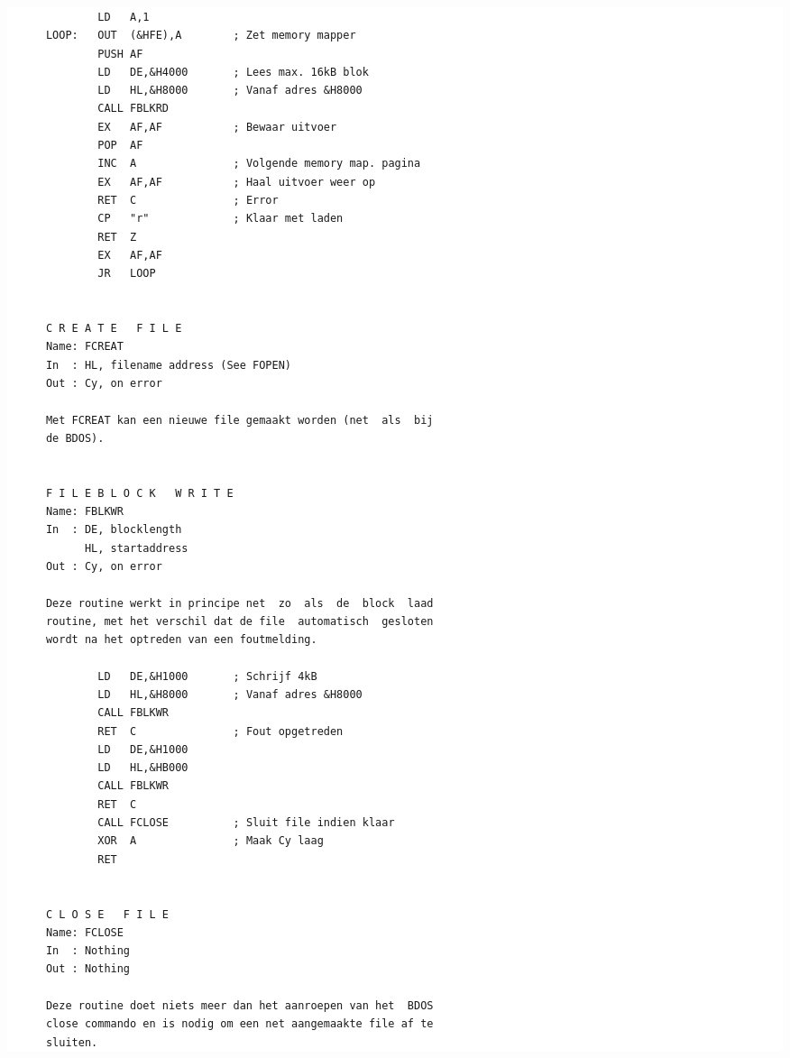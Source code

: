                   LD   A,1
          LOOP:   OUT  (&HFE),A        ; Zet memory mapper
                  PUSH AF
                  LD   DE,&H4000       ; Lees max. 16kB blok
                  LD   HL,&H8000       ; Vanaf adres &H8000
                  CALL FBLKRD
                  EX   AF,AF           ; Bewaar uitvoer
                  POP  AF
                  INC  A               ; Volgende memory map. pagina
                  EX   AF,AF           ; Haal uitvoer weer op
                  RET  C               ; Error
                  CP   "r"             ; Klaar met laden
                  RET  Z
                  EX   AF,AF
                  JR   LOOP
          
          
          C R E A T E   F I L E 
          Name: FCREAT
          In  : HL, filename address (See FOPEN)
          Out : Cy, on error
          
          Met FCREAT kan een nieuwe file gemaakt worden (net  als  bij
          de BDOS).
          
          
          F I L E B L O C K   W R I T E 
          Name: FBLKWR
          In  : DE, blocklength
                HL, startaddress
          Out : Cy, on error
          
          Deze routine werkt in principe net  zo  als  de  block  laad
          routine, met het verschil dat de file  automatisch  gesloten
          wordt na het optreden van een foutmelding.
          
                  LD   DE,&H1000       ; Schrijf 4kB
                  LD   HL,&H8000       ; Vanaf adres &H8000
                  CALL FBLKWR
                  RET  C               ; Fout opgetreden
                  LD   DE,&H1000
                  LD   HL,&HB000
                  CALL FBLKWR
                  RET  C
                  CALL FCLOSE          ; Sluit file indien klaar
                  XOR  A               ; Maak Cy laag
                  RET
          
          
          C L O S E   F I L E 
          Name: FCLOSE
          In  : Nothing
          Out : Nothing
          
          Deze routine doet niets meer dan het aanroepen van het  BDOS
          close commando en is nodig om een net aangemaakte file af te
          sluiten.
          